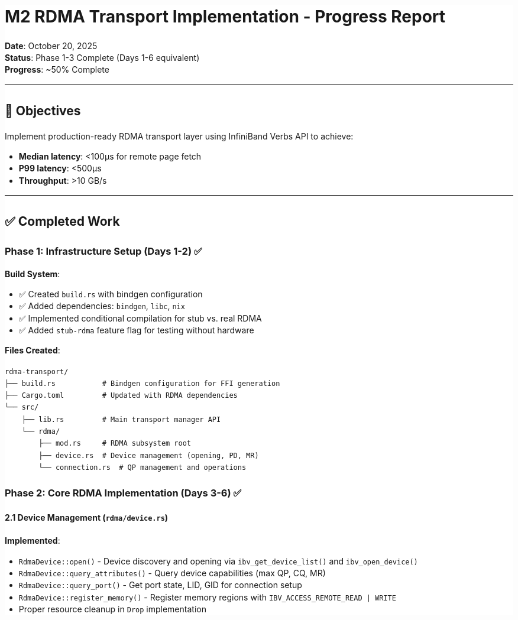 # M2 RDMA Transport Implementation - Progress Report

**Date**: October 20, 2025  
**Status**: Phase 1-3 Complete (Days 1-6 equivalent)  
**Progress**: ~50% Complete

---

## 🎯 Objectives

Implement production-ready RDMA transport layer using InfiniBand Verbs API to achieve:
- **Median latency**: <100µs for remote page fetch
- **P99 latency**: <500µs
- **Throughput**: >10 GB/s

---

## ✅ Completed Work

### Phase 1: Infrastructure Setup (Days 1-2) ✅

**Build System**:
- ✅ Created `build.rs` with bindgen configuration
- ✅ Added dependencies: `bindgen`, `libc`, `nix`
- ✅ Implemented conditional compilation for stub vs. real RDMA
- ✅ Added `stub-rdma` feature flag for testing without hardware

**Files Created**:
```
rdma-transport/
├── build.rs           # Bindgen configuration for FFI generation
├── Cargo.toml         # Updated with RDMA dependencies
└── src/
    ├── lib.rs         # Main transport manager API
    └── rdma/
        ├── mod.rs     # RDMA subsystem root
        ├── device.rs  # Device management (opening, PD, MR)
        └── connection.rs  # QP management and operations
```

### Phase 2: Core RDMA Implementation (Days 3-6) ✅

#### 2.1 Device Management (`rdma/device.rs`)

**Implemented**:
- `RdmaDevice::open()` - Device discovery and opening via `ibv_get_device_list()` and `ibv_open_device()`
- `RdmaDevice::query_attributes()` - Query device capabilities (max QP, CQ, MR)
- `RdmaDevice::query_port()` - Get port state, LID, GID for connection setup
- `RdmaDevice::register_memory()` - Register memory regions with `IBV_ACCESS_REMOTE_READ | WRITE`
- Proper resource cleanup in `Drop` implementation

